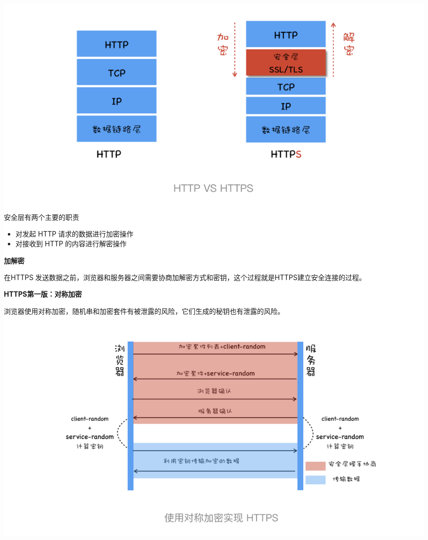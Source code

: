 ![Untitled](/assets/web/概念体系/browser-7-1.png)

安全层有两个主要的职责

- 对发起 HTTP 请求的数据进行加密操作
- 对接收到 HTTP 的内容进行解密操作

**加解密**

在HTTPS 发送数据之前，浏览器和服务器之间需要协商加解密方式和密钥，这个过程就是HTTPS建立安全连接的过程。

**HTTPS第一版：对称加密**

浏览器使用对称加密，随机串和加密套件有被泄露的风险，它们生成的秘钥也有泄露的风险。

![Untitled](/assets/web/概念体系/browser-7-2.png)
